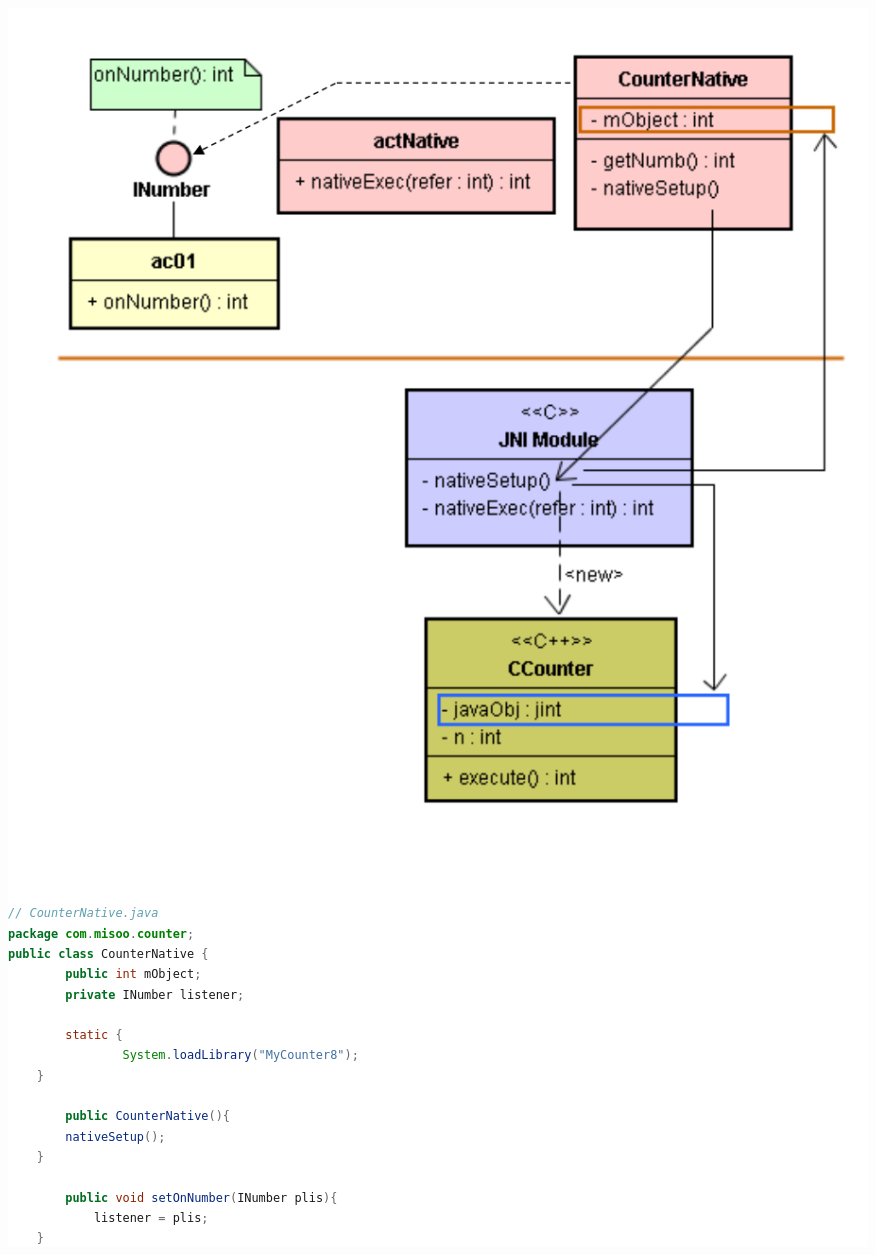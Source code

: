 ![](image/双向2.png)

```java
// CounterNative.java
package com.misoo.counter;
public class CounterNative {
		public int mObject;
		private INumber listener;
  
		static { 
				System.loadLibrary("MyCounter8"); 
    }
  
		public CounterNative(){ 
      	nativeSetup(); 
    }
  
		public void setOnNumber(INumber plis){ 
      		listener = plis; 
    }
```